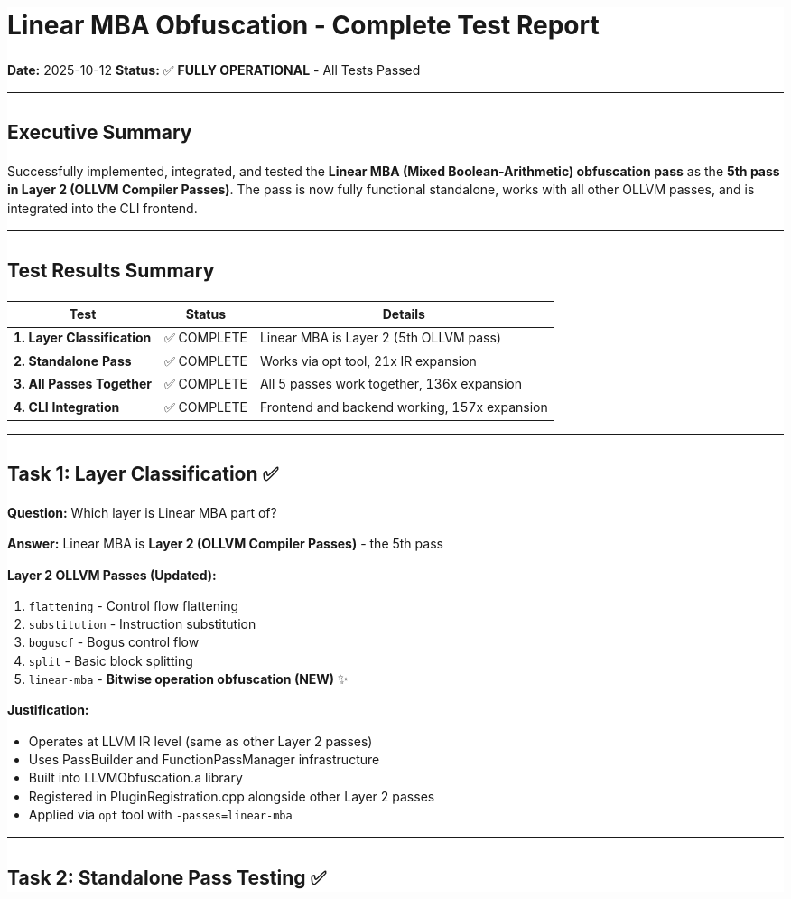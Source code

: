 # Linear MBA Obfuscation - Complete Test Report

**Date:** 2025-10-12
**Status:** ✅ **FULLY OPERATIONAL** - All Tests Passed

---

## Executive Summary

Successfully implemented, integrated, and tested the **Linear MBA (Mixed Boolean-Arithmetic) obfuscation pass** as the **5th pass in Layer 2 (OLLVM Compiler Passes)**. The pass is now fully functional standalone, works with all other OLLVM passes, and is integrated into the CLI frontend.

---

## Test Results Summary

| Test | Status | Details |
|------|--------|---------|
| **1. Layer Classification** | ✅ COMPLETE | Linear MBA is Layer 2 (5th OLLVM pass) |
| **2. Standalone Pass** | ✅ COMPLETE | Works via opt tool, 21x IR expansion |
| **3. All Passes Together** | ✅ COMPLETE | All 5 passes work together, 136x expansion |
| **4. CLI Integration** | ✅ COMPLETE | Frontend and backend working, 157x expansion |

---

## Task 1: Layer Classification ✅

**Question:** Which layer is Linear MBA part of?

**Answer:** Linear MBA is **Layer 2 (OLLVM Compiler Passes)** - the 5th pass

**Layer 2 OLLVM Passes (Updated):**
1. `flattening` - Control flow flattening
2. `substitution` - Instruction substitution
3. `boguscf` - Bogus control flow
4. `split` - Basic block splitting
5. `linear-mba` - **Bitwise operation obfuscation (NEW)** ✨

**Justification:**
- Operates at LLVM IR level (same as other Layer 2 passes)
- Uses PassBuilder and FunctionPassManager infrastructure
- Built into LLVMObfuscation.a library
- Registered in PluginRegistration.cpp alongside other Layer 2 passes
- Applied via `opt` tool with `-passes=linear-mba`

---

## Task 2: Standalone Pass Testing ✅
